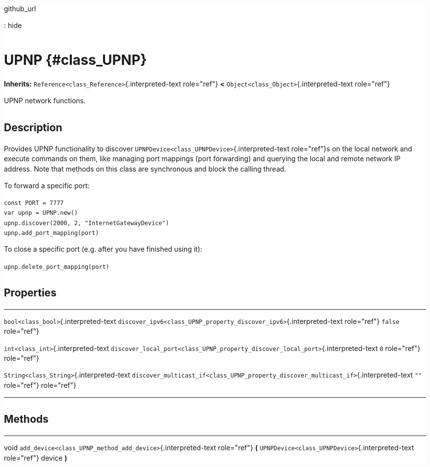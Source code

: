 github\_url

:   hide

UPNP {#class_UPNP}
====

**Inherits:** `Reference<class_Reference>`{.interpreted-text role="ref"}
**\<** `Object<class_Object>`{.interpreted-text role="ref"}

UPNP network functions.

Description
-----------

Provides UPNP functionality to discover
`UPNPDevice<class_UPNPDevice>`{.interpreted-text role="ref"}s on the
local network and execute commands on them, like managing port mappings
(port forwarding) and querying the local and remote network IP address.
Note that methods on this class are synchronous and block the calling
thread.

To forward a specific port:

    const PORT = 7777
    var upnp = UPNP.new()
    upnp.discover(2000, 2, "InternetGatewayDevice")
    upnp.add_port_mapping(port)

To close a specific port (e.g. after you have finished using it):

    upnp.delete_port_mapping(port)

Properties
----------

  ------------------------------------------ -------------------------------------------------------------------------------------- ---------
  `bool<class_bool>`{.interpreted-text       `discover_ipv6<class_UPNP_property_discover_ipv6>`{.interpreted-text role="ref"}       `false`
  role="ref"}                                                                                                                       

  `int<class_int>`{.interpreted-text         `discover_local_port<class_UPNP_property_discover_local_port>`{.interpreted-text       `0`
  role="ref"}                                role="ref"}                                                                            

  `String<class_String>`{.interpreted-text   `discover_multicast_if<class_UPNP_property_discover_multicast_if>`{.interpreted-text   `""`
  role="ref"}                                role="ref"}                                                                            
  ------------------------------------------ -------------------------------------------------------------------------------------- ---------

Methods
-------

  -------------------------------------------------- --------------------------------------------------------------------------------------
  void                                               `add_device<class_UPNP_method_add_device>`{.interpreted-text role="ref"} **(**
                                                     `UPNPDevice<class_UPNPDevice>`{.interpreted-text role="ref"} device **)**
